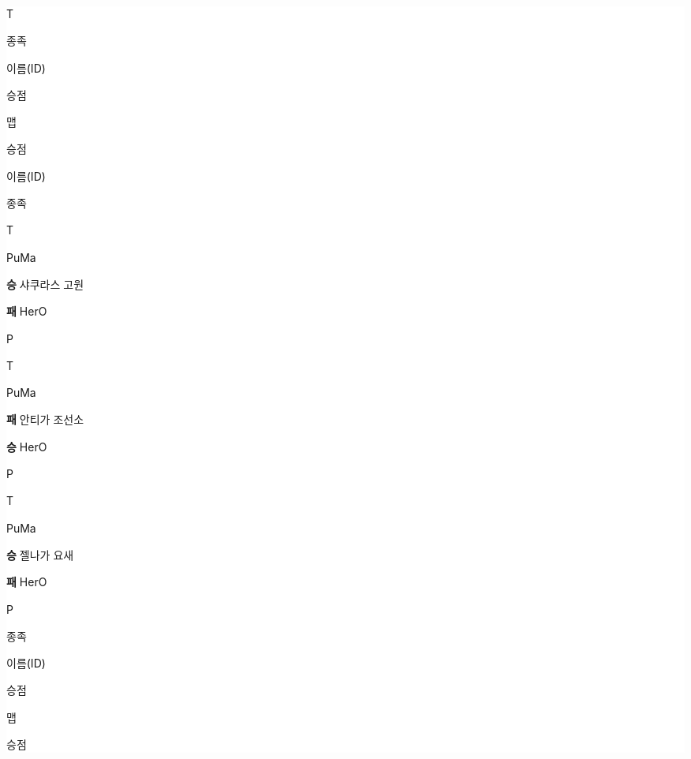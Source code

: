 T

  

종족

이름(ID)

승점

맵

승점

이름(ID)

종족

T

PuMa

**승**
샤쿠라스 고원

**패**
HerO

P

T

PuMa

**패**
안티가 조선소

**승**
HerO

P

T

PuMa

**승**
젤나가 요새

**패**
HerO

P

  

종족

이름(ID)

승점

맵

승점
